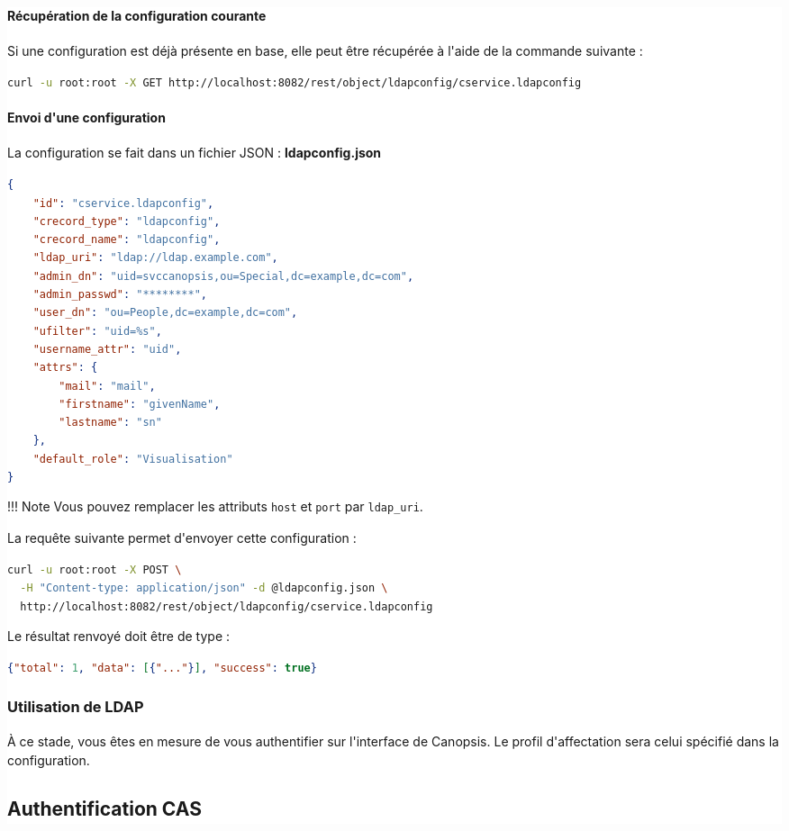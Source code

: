 #### Récupération de la configuration courante

Si une configuration est déjà présente en base, elle peut être récupérée à l'aide de la commande suivante :

```sh
curl -u root:root -X GET http://localhost:8082/rest/object/ldapconfig/cservice.ldapconfig
```

#### Envoi d'une configuration

La configuration se fait dans un fichier JSON : **ldapconfig.json**

```json
{
    "id": "cservice.ldapconfig",
    "crecord_type": "ldapconfig",
    "crecord_name": "ldapconfig",
    "ldap_uri": "ldap://ldap.example.com",
    "admin_dn": "uid=svccanopsis,ou=Special,dc=example,dc=com",
    "admin_passwd": "********",
    "user_dn": "ou=People,dc=example,dc=com",
    "ufilter": "uid=%s",
    "username_attr": "uid",
    "attrs": {
        "mail": "mail",
        "firstname": "givenName",
        "lastname": "sn"
    },
    "default_role": "Visualisation"
}
```

!!! Note
    Vous pouvez remplacer les attributs `host` et `port` par `ldap_uri`.

La requête suivante permet d'envoyer cette configuration :

```sh
curl -u root:root -X POST \
  -H "Content-type: application/json" -d @ldapconfig.json \
  http://localhost:8082/rest/object/ldapconfig/cservice.ldapconfig
```

Le résultat renvoyé doit être de type :

```json
{"total": 1, "data": [{"..."}], "success": true}
```

### Utilisation de LDAP

À ce stade, vous êtes en mesure de vous authentifier sur l'interface de Canopsis. Le profil d'affectation sera celui spécifié dans la configuration.

## Authentification CAS
